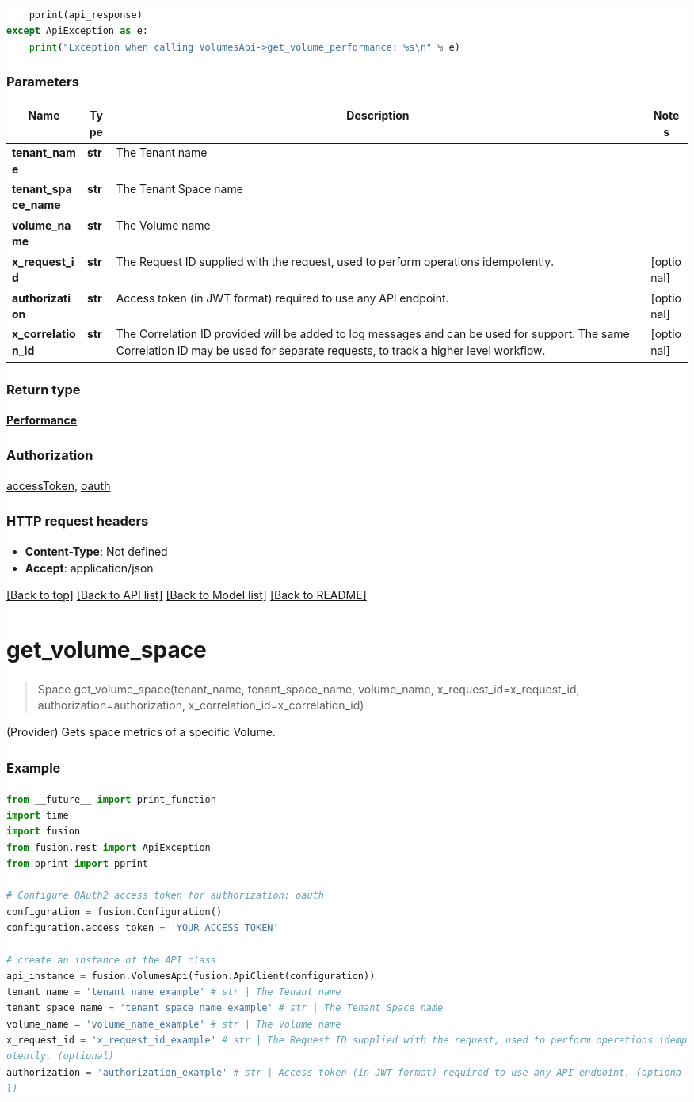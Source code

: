 ```python
    pprint(api_response)
except ApiException as e:
    print("Exception when calling VolumesApi->get_volume_performance: %s\n" % e)
```

### Parameters

Name | Type | Description  | Notes
------------- | ------------- | ------------- | -------------
 **tenant_name** | **str**| The Tenant name | 
 **tenant_space_name** | **str**| The Tenant Space name | 
 **volume_name** | **str**| The Volume name | 
 **x_request_id** | **str**| The Request ID supplied with the request, used to perform operations idempotently. | [optional] 
 **authorization** | **str**| Access token (in JWT format) required to use any API endpoint. | [optional] 
 **x_correlation_id** | **str**| The Correlation ID provided will be added to log messages and can be used for support. The same Correlation ID may be used for separate requests, to track a higher level workflow. | [optional] 

### Return type

[**Performance**](Performance.md)

### Authorization

[accessToken](../README.md#accessToken), [oauth](../README.md#oauth)

### HTTP request headers

 - **Content-Type**: Not defined
 - **Accept**: application/json

[[Back to top]](#) [[Back to API list]](../README.md#documentation-for-api-endpoints) [[Back to Model list]](../README.md#documentation-for-models) [[Back to README]](../README.md)

# **get_volume_space**
> Space get_volume_space(tenant_name, tenant_space_name, volume_name, x_request_id=x_request_id, authorization=authorization, x_correlation_id=x_correlation_id)

(Provider) Gets space metrics of a specific Volume.

### Example
```python
from __future__ import print_function
import time
import fusion
from fusion.rest import ApiException
from pprint import pprint

# Configure OAuth2 access token for authorization: oauth
configuration = fusion.Configuration()
configuration.access_token = 'YOUR_ACCESS_TOKEN'

# create an instance of the API class
api_instance = fusion.VolumesApi(fusion.ApiClient(configuration))
tenant_name = 'tenant_name_example' # str | The Tenant name
tenant_space_name = 'tenant_space_name_example' # str | The Tenant Space name
volume_name = 'volume_name_example' # str | The Volume name
x_request_id = 'x_request_id_example' # str | The Request ID supplied with the request, used to perform operations idempotently. (optional)
authorization = 'authorization_example' # str | Access token (in JWT format) required to use any API endpoint. (optional)
```